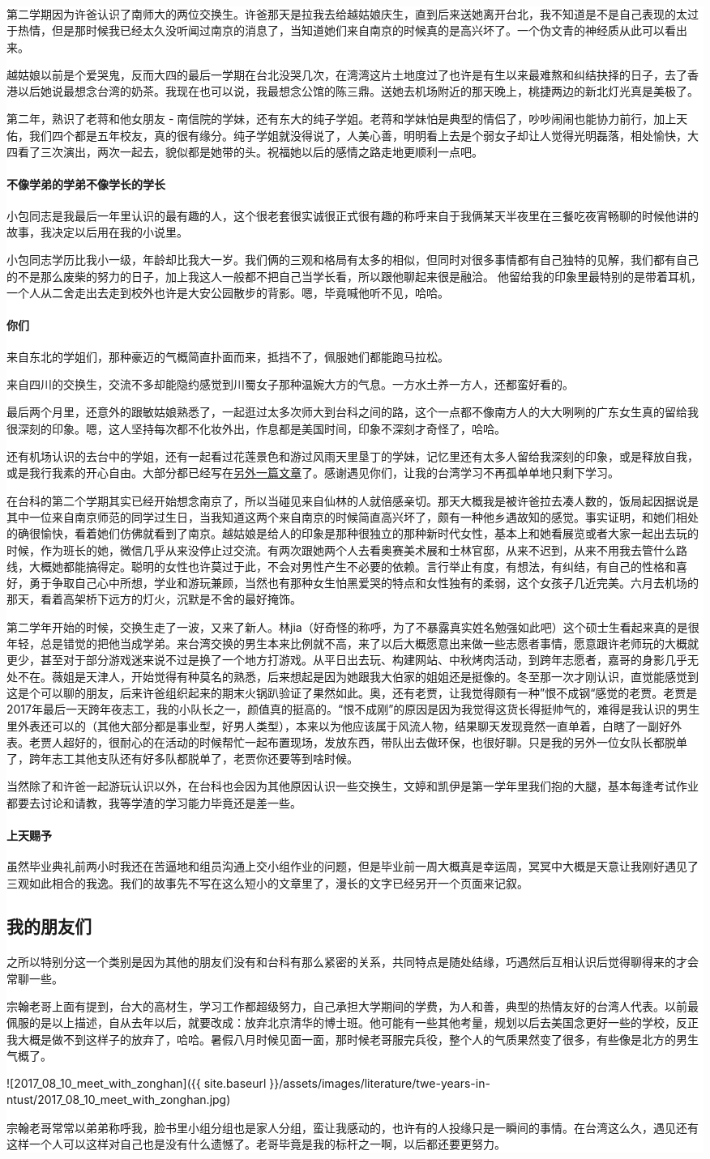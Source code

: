 第二学期因为许爸认识了南师大的两位交换生。许爸那天是拉我去给越姑娘庆生，直到后来送她离开台北，我不知道是不是自己表现的太过于热情，但是那时候我已经太久没听闻过南京的消息了，当知道她们来自南京的时候真的是高兴坏了。一个伪文青的神经质从此可以看出来。

越姑娘以前是个爱哭鬼，反而大四的最后一学期在台北没哭几次，在湾湾这片土地度过了也许是有生以来最难熬和纠结抉择的日子，去了香港以后她说最想念台湾的奶茶。我现在也可以说，我最想念公馆的陈三鼎。送她去机场附近的那天晚上，桃捷两边的新北灯光真是美极了。

第二年，熟识了老蒋和他女朋友 - 南信院的学妹，还有东大的纯子学姐。老蒋和学妹怕是典型的情侣了，吵吵闹闹也能协力前行，加上天佑，我们四个都是五年校友，真的很有缘分。纯子学姐就没得说了，人美心善，明明看上去是个弱女子却让人觉得光明磊落，相处愉快，大四看了三次演出，两次一起去，貌似都是她带的头。祝福她以后的感情之路走地更顺利一点吧。

#### 不像学弟的学弟不像学长的学长
小包同志是我最后一年里认识的最有趣的人，这个很老套很实诚很正式很有趣的称呼来自于我俩某天半夜里在三餐吃夜宵畅聊的时候他讲的故事，我决定以后用在我的小说里。

小包同志学历比我小一级，年龄却比我大一岁。我们俩的三观和格局有太多的相似，但同时对很多事情都有自己独特的见解，我们都有自己的不是那么废柴的努力的日子，加上我这人一般都不把自己当学长看，所以跟他聊起来很是融洽。
他留给我的印象里最特别的是带着耳机，一个人从二舍走出去走到校外也许是大安公园散步的背影。嗯，毕竟喊他听不见，哈哈。

#### 你们
来自东北的学姐们，那种豪迈的气概简直扑面而来，抵挡不了，佩服她们都能跑马拉松。

来自四川的交换生，交流不多却能隐约感觉到川蜀女子那种温婉大方的气息。一方水土养一方人，还都蛮好看的。

最后两个月里，还意外的跟敏姑娘熟悉了，一起逛过太多次师大到台科之间的路，这个一点都不像南方人的大大咧咧的广东女生真的留给我很深刻的印象。嗯，这人坚持每次都不化妆外出，作息都是美国时间，印象不深刻才奇怪了，哈哈。

还有机场认识的去台中的学姐，还有一起看过花莲景色和游过风雨天里垦丁的学妹，记忆里还有太多人留给我深刻的印象，或是释放自我，或是我行我素的开心自由。大部分都已经写在[另外一篇文章](http://www.lidaxiang.cn/2018-03-15/two-years-in-ntust)了。感谢遇见你们，让我的台湾学习不再孤单单地只剩下学习。


在台科的第二个学期其实已经开始想念南京了，所以当碰见来自仙林的人就倍感亲切。那天大概我是被许爸拉去凑人数的，饭局起因据说是其中一位来自南京师范的同学过生日，当我知道这两个来自南京的时候简直高兴坏了，颇有一种他乡遇故知的感觉。事实证明，和她们相处的确很愉快，看着她们仿佛就看到了南京。越姑娘是给人的印象是那种很独立的那种新时代女性，基本上和她看展览或者大家一起出去玩的时候，作为班长的她，微信几乎从来没停止过交流。有两次跟她两个人去看奥赛美术展和士林官邸，从来不迟到，从来不用我去管什么路线，大概她都能搞得定。聪明的女性也许莫过于此，不会对男性产生不必要的依赖。言行举止有度，有想法，有纠结，有自己的性格和喜好，勇于争取自己心中所想，学业和游玩兼顾，当然也有那种女生怕黑爱哭的特点和女性独有的柔弱，这个女孩子几近完美。六月去机场的那天，看着高架桥下远方的灯火，沉默是不舍的最好掩饰。

第二学年开始的时候，交换生走了一波，又来了新人。林jia（好奇怪的称呼，为了不暴露真实姓名勉强如此吧）这个硕士生看起来真的是很年轻，总是错觉的把他当成学弟。来台湾交换的男生本来比例就不高，来了以后大概愿意出来做一些志愿者事情，愿意跟许老师玩的大概就更少，甚至对于部分游戏迷来说不过是换了一个地方打游戏。从平日出去玩、构建网站、中秋烤肉活动，到跨年志愿者，嘉哥的身影几乎无处不在。薇姐是天津人，开始觉得有种莫名的熟悉，后来想起是因为她跟我大伯家的姐姐还是挺像的。冬至那一次才刚认识，直觉能感觉到这是个可以聊的朋友，后来许爸组织起来的期末火锅趴验证了果然如此。奥，还有老贾，让我觉得颇有一种”恨不成钢“感觉的老贾。老贾是2017年最后一天跨年夜志工，我的小队长之一，颜值真的挺高的。“恨不成刚”的原因是因为我觉得这货长得挺帅气的，难得是我认识的男生里外表还可以的（其他大部分都是事业型，好男人类型），本来以为他应该属于风流人物，结果聊天发现竟然一直单着，白瞎了一副好外表。老贾人超好的，很耐心的在活动的时候帮忙一起布置现场，发放东西，带队出去做环保，也很好聊。只是我的另外一位女队长都脱单了，跨年志工其他支队还有好多队都脱单了，老贾你还要等到啥时候。

当然除了和许爸一起游玩认识以外，在台科也会因为其他原因认识一些交换生，文婷和凯伊是第一学年里我们抱的大腿，基本每逢考试作业都要去讨论和请教，我等学渣的学习能力毕竟还是差一些。

#### 上天赐予
虽然毕业典礼前两小时我还在苦逼地和组员沟通上交小组作业的问题，但是毕业前一周大概真是幸运周，冥冥中大概是天意让我刚好遇见了三观如此相合的我逸。我们的故事先不写在这么短小的文章里了，漫长的文字已经另开一个页面来记叙。

## 我的朋友们
之所以特别分这一个类别是因为其他的朋友们没有和台科有那么紧密的关系，共同特点是随处结缘，巧遇然后互相认识后觉得聊得来的才会常聊一些。

宗翰老哥上面有提到，台大的高材生，学习工作都超级努力，自己承担大学期间的学费，为人和善，典型的热情友好的台湾人代表。以前最佩服的是以上描述，自从去年以后，就要改成：放弃北京清华的博士班。他可能有一些其他考量，规划以后去美国念更好一些的学校，反正我大概是做不到这样子的放弃了，哈哈。暑假八月时候见面一面，那时候老哥服完兵役，整个人的气质果然变了很多，有些像是北方的男生气概了。

![2017_08_10_meet_with_zonghan]({{ site.baseurl }}/assets/images/literature/twe-years-in-ntust/2017_08_10_meet_with_zonghan.jpg)

宗翰老哥常常以弟弟称呼我，脸书里小组分组也是家人分组，蛮让我感动的，也许有的人投缘只是一瞬间的事情。在台湾这么久，遇见还有这样一个人可以这样对自己也是没有什么遗憾了。老哥毕竟是我的标杆之一啊，以后都还要更努力。
